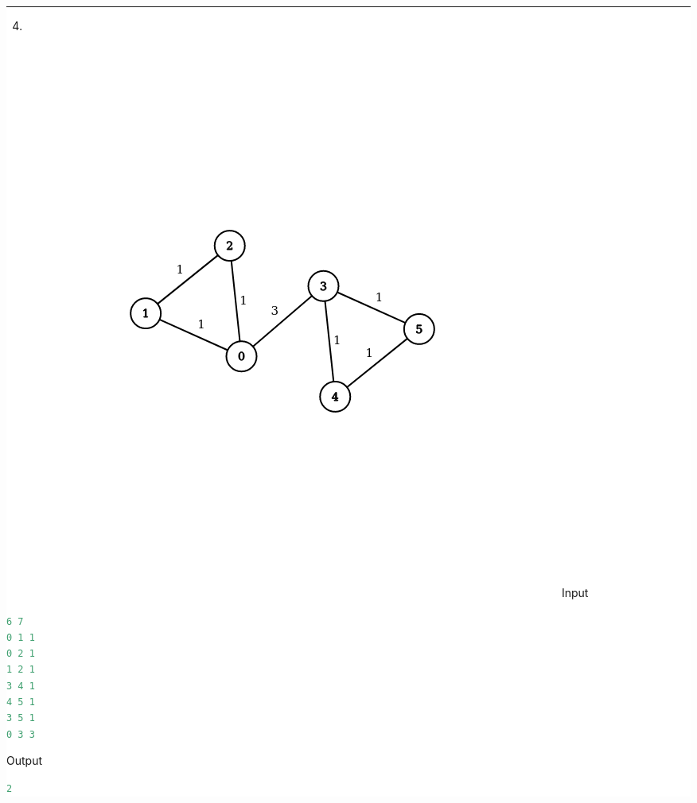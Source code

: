 ***
4.
![Пример](graph(1).png)
Input
```c++
6 7
0 1 1
0 2 1
1 2 1
3 4 1
4 5 1
3 5 1
0 3 3
```
Output
```c++
2
```
